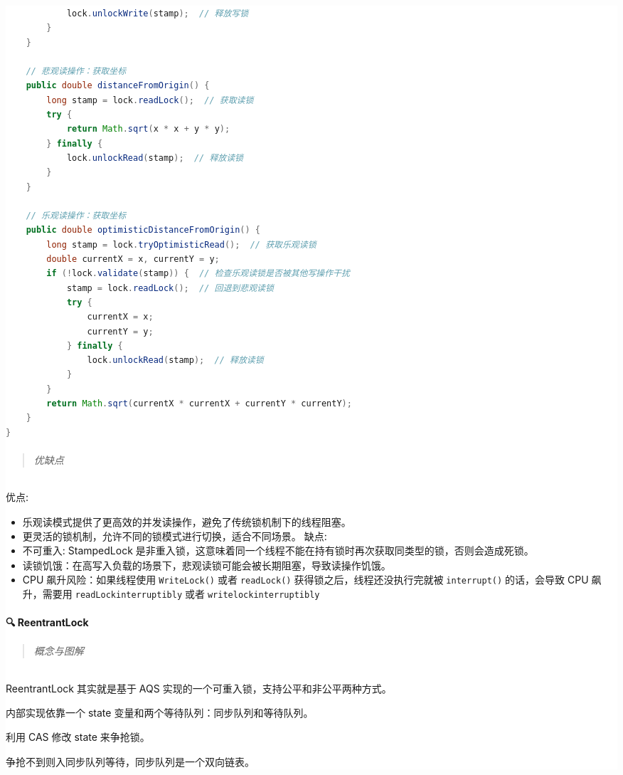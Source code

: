 ```java
            lock.unlockWrite(stamp);  // 释放写锁
        }
    }

    // 悲观读操作：获取坐标
    public double distanceFromOrigin() {
        long stamp = lock.readLock();  // 获取读锁
        try {
            return Math.sqrt(x * x + y * y);
        } finally {
            lock.unlockRead(stamp);  // 释放读锁
        }
    }

    // 乐观读操作：获取坐标
    public double optimisticDistanceFromOrigin() {
        long stamp = lock.tryOptimisticRead();  // 获取乐观读锁
        double currentX = x, currentY = y;
        if (!lock.validate(stamp)) {  // 检查乐观读锁是否被其他写操作干扰
            stamp = lock.readLock();  // 回退到悲观读锁
            try {
                currentX = x;
                currentY = y;
            } finally {
                lock.unlockRead(stamp);  // 释放读锁
            }
        }
        return Math.sqrt(currentX * currentX + currentY * currentY);
    }
}
```

> ###### 优缺点

优点:
- 乐观读模式提供了更高效的并发读操作，避免了传统锁机制下的线程阻塞。
- 更灵活的锁机制，允许不同的锁模式进行切换，适合不同场景。
缺点:
- 不可重入: StampedLock 是非重入锁，这意味着同一个线程不能在持有锁时再次获取同类型的锁，否则会造成死锁。
- 读锁饥饿：在高写入负载的场景下，悲观读锁可能会被长期阻塞，导致读操作饥饿。
- CPU 飙升风险：如果线程使用 `WriteLock()` 或者 `readLock()` 获得锁之后，线程还没执行完就被 `interrupt()` 的话，会导致 CPU 飙升，需要用 `readLockinterruptibly` 或者 `writelockinterruptibly`

#### 🔍 ReentrantLock

> ###### 概念与图解

ReentrantLock 其实就是基于 AQS 实现的一个可重入锁，支持公平和非公平两种方式。

内部实现依靠一个 state 变量和两个等待队列：同步队列和等待队列。

利用 CAS 修改 state 来争抢锁。

争抢不到则入同步队列等待，同步队列是一个双向链表。
